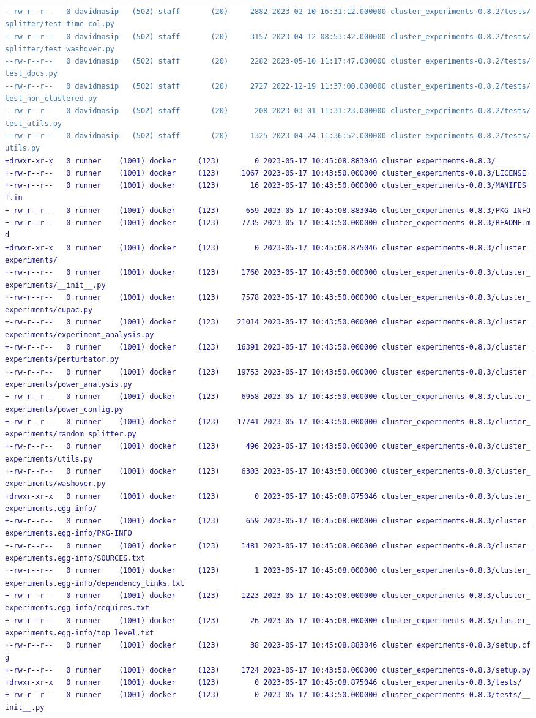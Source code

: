 ```diff
--rw-r--r--   0 davidmasip   (502) staff       (20)     2882 2023-02-10 16:31:12.000000 cluster_experiments-0.8.2/tests/splitter/test_time_col.py
--rw-r--r--   0 davidmasip   (502) staff       (20)     3157 2023-04-12 08:53:42.000000 cluster_experiments-0.8.2/tests/splitter/test_washover.py
--rw-r--r--   0 davidmasip   (502) staff       (20)     2282 2023-05-10 11:17:47.000000 cluster_experiments-0.8.2/tests/test_docs.py
--rw-r--r--   0 davidmasip   (502) staff       (20)     2727 2022-12-19 11:37:00.000000 cluster_experiments-0.8.2/tests/test_non_clustered.py
--rw-r--r--   0 davidmasip   (502) staff       (20)      208 2023-03-01 11:31:23.000000 cluster_experiments-0.8.2/tests/test_utils.py
--rw-r--r--   0 davidmasip   (502) staff       (20)     1325 2023-04-24 11:36:52.000000 cluster_experiments-0.8.2/tests/utils.py
+drwxr-xr-x   0 runner    (1001) docker     (123)        0 2023-05-17 10:45:08.883046 cluster_experiments-0.8.3/
+-rw-r--r--   0 runner    (1001) docker     (123)     1067 2023-05-17 10:43:50.000000 cluster_experiments-0.8.3/LICENSE
+-rw-r--r--   0 runner    (1001) docker     (123)       16 2023-05-17 10:43:50.000000 cluster_experiments-0.8.3/MANIFEST.in
+-rw-r--r--   0 runner    (1001) docker     (123)      659 2023-05-17 10:45:08.883046 cluster_experiments-0.8.3/PKG-INFO
+-rw-r--r--   0 runner    (1001) docker     (123)     7735 2023-05-17 10:43:50.000000 cluster_experiments-0.8.3/README.md
+drwxr-xr-x   0 runner    (1001) docker     (123)        0 2023-05-17 10:45:08.875046 cluster_experiments-0.8.3/cluster_experiments/
+-rw-r--r--   0 runner    (1001) docker     (123)     1760 2023-05-17 10:43:50.000000 cluster_experiments-0.8.3/cluster_experiments/__init__.py
+-rw-r--r--   0 runner    (1001) docker     (123)     7578 2023-05-17 10:43:50.000000 cluster_experiments-0.8.3/cluster_experiments/cupac.py
+-rw-r--r--   0 runner    (1001) docker     (123)    21014 2023-05-17 10:43:50.000000 cluster_experiments-0.8.3/cluster_experiments/experiment_analysis.py
+-rw-r--r--   0 runner    (1001) docker     (123)    16391 2023-05-17 10:43:50.000000 cluster_experiments-0.8.3/cluster_experiments/perturbator.py
+-rw-r--r--   0 runner    (1001) docker     (123)    19753 2023-05-17 10:43:50.000000 cluster_experiments-0.8.3/cluster_experiments/power_analysis.py
+-rw-r--r--   0 runner    (1001) docker     (123)     6958 2023-05-17 10:43:50.000000 cluster_experiments-0.8.3/cluster_experiments/power_config.py
+-rw-r--r--   0 runner    (1001) docker     (123)    17741 2023-05-17 10:43:50.000000 cluster_experiments-0.8.3/cluster_experiments/random_splitter.py
+-rw-r--r--   0 runner    (1001) docker     (123)      496 2023-05-17 10:43:50.000000 cluster_experiments-0.8.3/cluster_experiments/utils.py
+-rw-r--r--   0 runner    (1001) docker     (123)     6303 2023-05-17 10:43:50.000000 cluster_experiments-0.8.3/cluster_experiments/washover.py
+drwxr-xr-x   0 runner    (1001) docker     (123)        0 2023-05-17 10:45:08.875046 cluster_experiments-0.8.3/cluster_experiments.egg-info/
+-rw-r--r--   0 runner    (1001) docker     (123)      659 2023-05-17 10:45:08.000000 cluster_experiments-0.8.3/cluster_experiments.egg-info/PKG-INFO
+-rw-r--r--   0 runner    (1001) docker     (123)     1481 2023-05-17 10:45:08.000000 cluster_experiments-0.8.3/cluster_experiments.egg-info/SOURCES.txt
+-rw-r--r--   0 runner    (1001) docker     (123)        1 2023-05-17 10:45:08.000000 cluster_experiments-0.8.3/cluster_experiments.egg-info/dependency_links.txt
+-rw-r--r--   0 runner    (1001) docker     (123)     1223 2023-05-17 10:45:08.000000 cluster_experiments-0.8.3/cluster_experiments.egg-info/requires.txt
+-rw-r--r--   0 runner    (1001) docker     (123)       26 2023-05-17 10:45:08.000000 cluster_experiments-0.8.3/cluster_experiments.egg-info/top_level.txt
+-rw-r--r--   0 runner    (1001) docker     (123)       38 2023-05-17 10:45:08.883046 cluster_experiments-0.8.3/setup.cfg
+-rw-r--r--   0 runner    (1001) docker     (123)     1724 2023-05-17 10:43:50.000000 cluster_experiments-0.8.3/setup.py
+drwxr-xr-x   0 runner    (1001) docker     (123)        0 2023-05-17 10:45:08.875046 cluster_experiments-0.8.3/tests/
+-rw-r--r--   0 runner    (1001) docker     (123)        0 2023-05-17 10:43:50.000000 cluster_experiments-0.8.3/tests/__init__.py
```